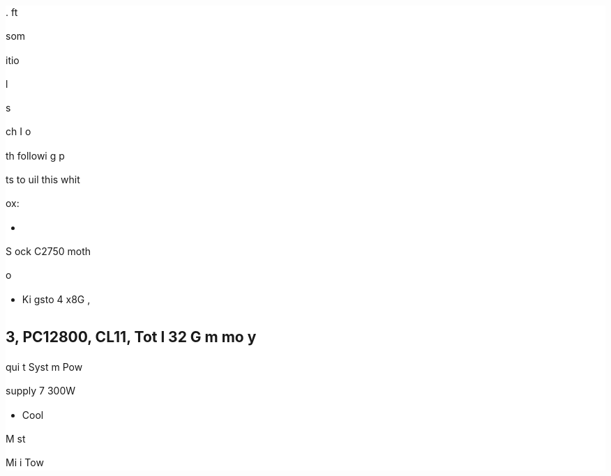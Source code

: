 
. 
ft

 som
 


itio

l 

s


ch I o





 th
 followi
g p

ts to 
uil
 this whit

ox:

- 
S
ock C2750 moth


o



- Ki
gsto
 4 x8G
, 


3, PC12800, CL11, Tot
l 32 G
 m
mo
y
- 

 qui
t Syst
m Pow

 supply 7 300W
- Cool

 M
st

 Mi
i Tow
